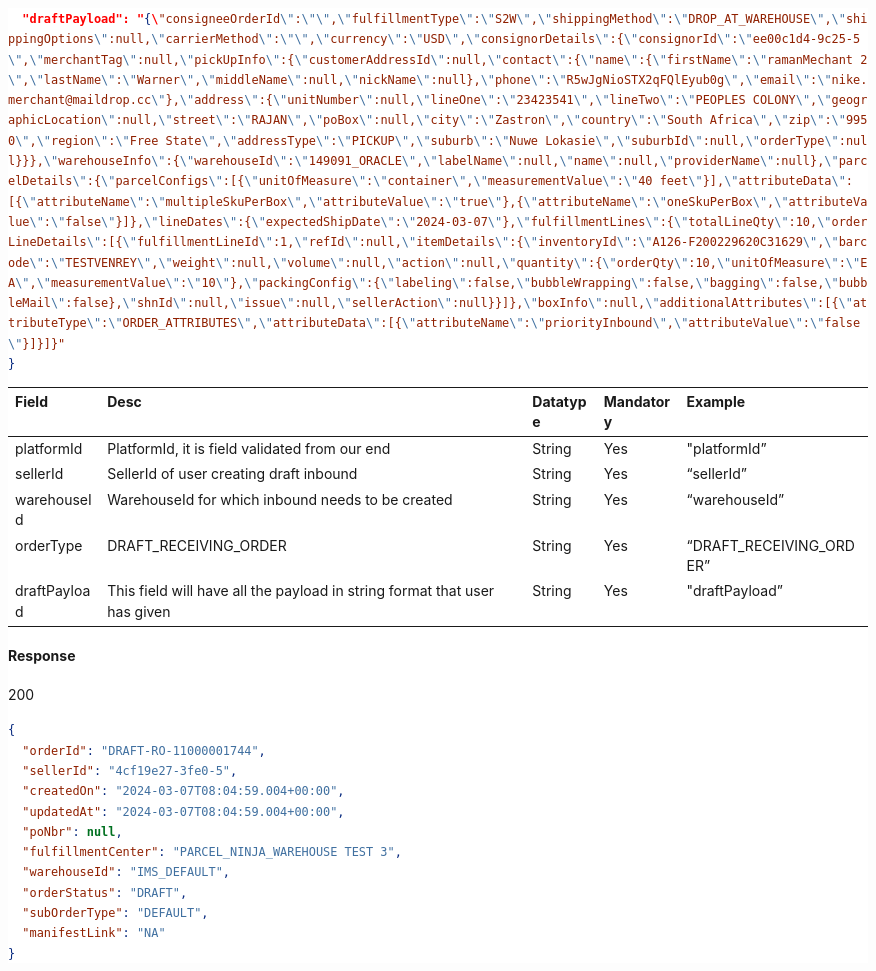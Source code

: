 ```json
  "draftPayload": "{\"consigneeOrderId\":\"\",\"fulfillmentType\":\"S2W\",\"shippingMethod\":\"DROP_AT_WAREHOUSE\",\"shippingOptions\":null,\"carrierMethod\":\"\",\"currency\":\"USD\",\"consignorDetails\":{\"consignorId\":\"ee00c1d4-9c25-5\",\"merchantTag\":null,\"pickUpInfo\":{\"customerAddressId\":null,\"contact\":{\"name\":{\"firstName\":\"ramanMechant 2\",\"lastName\":\"Warner\",\"middleName\":null,\"nickName\":null},\"phone\":\"R5wJgNioSTX2qFQlEyub0g\",\"email\":\"nike.merchant@maildrop.cc\"},\"address\":{\"unitNumber\":null,\"lineOne\":\"23423541\",\"lineTwo\":\"PEOPLES COLONY\",\"geographicLocation\":null,\"street\":\"RAJAN\",\"poBox\":null,\"city\":\"Zastron\",\"country\":\"South Africa\",\"zip\":\"9950\",\"region\":\"Free State\",\"addressType\":\"PICKUP\",\"suburb\":\"Nuwe Lokasie\",\"suburbId\":null,\"orderType\":null}}},\"warehouseInfo\":{\"warehouseId\":\"149091_ORACLE\",\"labelName\":null,\"name\":null,\"providerName\":null},\"parcelDetails\":{\"parcelConfigs\":[{\"unitOfMeasure\":\"container\",\"measurementValue\":\"40 feet\"}],\"attributeData\":[{\"attributeName\":\"multipleSkuPerBox\",\"attributeValue\":\"true\"},{\"attributeName\":\"oneSkuPerBox\",\"attributeValue\":\"false\"}]},\"lineDates\":{\"expectedShipDate\":\"2024-03-07\"},\"fulfillmentLines\":{\"totalLineQty\":10,\"orderLineDetails\":[{\"fulfillmentLineId\":1,\"refId\":null,\"itemDetails\":{\"inventoryId\":\"A126-F200229620C31629\",\"barcode\":\"TESTVENREY\",\"weight\":null,\"volume\":null,\"action\":null,\"quantity\":{\"orderQty\":10,\"unitOfMeasure\":\"EA\",\"measurementValue\":\"10\"},\"packingConfig\":{\"labeling\":false,\"bubbleWrapping\":false,\"bagging\":false,\"bubbleMail\":false},\"shnId\":null,\"issue\":null,\"sellerAction\":null}}]},\"boxInfo\":null,\"additionalAttributes\":[{\"attributeType\":\"ORDER_ATTRIBUTES\",\"attributeData\":[{\"attributeName\":\"priorityInbound\",\"attributeValue\":\"false\"}]}]}"
}
```

|Field|Desc|Datatype|Mandatory|Example|
| :- | :- | :- | :- | :- |
|platformId|PlatformId, it is field validated from our end|String|Yes|"platformId”|
|sellerId|SellerId of user creating draft inbound|String|Yes|“sellerId”|
|warehouseId|WarehouseId for which inbound needs to be created|String|Yes|“warehouseId”|
|orderType|DRAFT_RECEIVING_ORDER|String|Yes|“DRAFT_RECEIVING_ORDER”|
|draftPayload|This field will have all the payload in string format that user has given|String |Yes|"draftPayload”|

#### Response
200
```json
{
  "orderId": "DRAFT-RO-11000001744",
  "sellerId": "4cf19e27-3fe0-5",
  "createdOn": "2024-03-07T08:04:59.004+00:00",
  "updatedAt": "2024-03-07T08:04:59.004+00:00",
  "poNbr": null,
  "fulfillmentCenter": "PARCEL_NINJA_WAREHOUSE TEST 3",
  "warehouseId": "IMS_DEFAULT",
  "orderStatus": "DRAFT",
  "subOrderType": "DEFAULT",
  "manifestLink": "NA"
}
```
